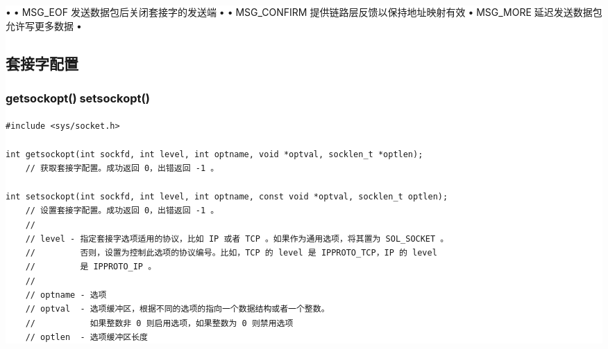   <td class="ta-c">•</td>
  <td class="ta-c">•</td>
  <td class="ta-c"></td>
  <td class="ta-c"></td>
</tr>
<tr>
  <td class="ta-l">MSG_EOF</td>
  <td>发送数据包后关闭套接字的发送端</td>
  <td class="ta-c"></td>
  <td class="ta-c">•</td>
  <td class="ta-c"></td>
  <td class="ta-c">•</td>
  <td class="ta-c"></td>
</tr>
<tr>
  <td class="ta-l">MSG_CONFIRM</td>
  <td>提供链路层反馈以保持地址映射有效</td>
  <td class="ta-c"></td>
  <td class="ta-c"></td>
  <td class="ta-c">•</td>
  <td class="ta-c"></td>
  <td class="ta-c"></td>
</tr>
<tr>
  <td class="ta-l">MSG_MORE</td>
  <td>延迟发送数据包允许写更多数据</td>
  <td class="ta-c"></td>
  <td class="ta-c"></td>
  <td class="ta-c">•</td>
  <td class="ta-c"></td>
  <td class="ta-c"></td>
</tr>
</table>

## 套接字配置

### getsockopt() setsockopt()

```
#include <sys/socket.h>

int getsockopt(int sockfd, int level, int optname, void *optval, socklen_t *optlen);
    // 获取套接字配置。成功返回 0，出错返回 -1 。

int setsockopt(int sockfd, int level, int optname, const void *optval, socklen_t optlen);
    // 设置套接字配置。成功返回 0，出错返回 -1 。
    //
    // level - 指定套接字选项适用的协议，比如 IP 或者 TCP 。如果作为通用选项，将其置为 SOL_SOCKET 。
    //         否则，设置为控制此选项的协议编号。比如，TCP 的 level 是 IPPROTO_TCP，IP 的 level 
    //         是 IPPROTO_IP 。
    // 
    // optname - 选项
    // optval  - 选项缓冲区，根据不同的选项的指向一个数据结构或者一个整数。
    //           如果整数非 0 则启用选项，如果整数为 0 则禁用选项
    // optlen  - 选项缓冲区长度  

```
